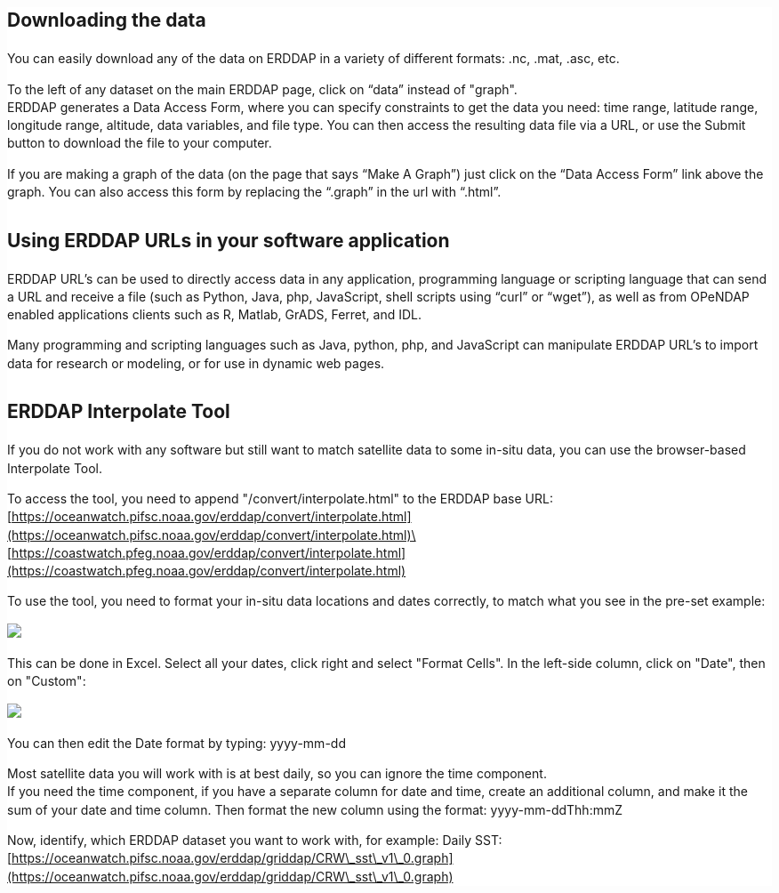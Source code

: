 ## Downloading the data

You can easily download any of the data on ERDDAP in a variety of different formats: .nc, .mat, .asc, etc.&#x20;

To the left of any dataset on the main ERDDAP page, click on “data” instead of "graph". \
ERDDAP generates a Data Access Form, where you can specify constraints to get the data you need: time range, latitude range, longitude range, altitude, data variables, and file type. You can then access the resulting data file via a URL, or use the Submit button to download the file to your computer.&#x20;

If you are making a graph of the data (on the page that says “Make A Graph”) just click on the “Data Access Form” link above the graph. You can also access this form by replacing the “.graph” in the url with “.html”.

## Using ERDDAP URLs in your software application

ERDDAP URL’s can be used to directly access data in any application, programming language or scripting language that can send a URL and receive a file (such as Python, Java, php, JavaScript, shell scripts using “curl” or “wget”), as well as from OPeNDAP enabled applications clients such as R, Matlab, GrADS, Ferret, and IDL.&#x20;

Many programming and scripting languages such as Java, python, php, and JavaScript can manipulate ERDDAP URL’s to import data for research or modeling, or for use in dynamic web pages.

## ERDDAP Interpolate Tool

If you do not work with any software but still want to match satellite data to some in-situ data, you can use the browser-based Interpolate Tool.

To access the tool, you need to append "/convert/interpolate.html" to the ERDDAP base URL:\
[https://oceanwatch.pifsc.noaa.gov/erddap/convert/interpolate.html](https://oceanwatch.pifsc.noaa.gov/erddap/convert/interpolate.html)\
[https://coastwatch.pfeg.noaa.gov/erddap/convert/interpolate.html](https://coastwatch.pfeg.noaa.gov/erddap/convert/interpolate.html)

To use the tool, you need to format your in-situ data locations and dates correctly, to match what you see in the pre-set example:

![](<../.gitbook/assets/image (306).png>)

This can be done in Excel. Select all your dates, click right and select "Format Cells". In the left-side column, click on "Date", then on "Custom":

![](<../.gitbook/assets/image (258).png>)

You can then edit the Date format by typing: yyyy-mm-dd

Most satellite data you will work with is at best daily, so you can ignore the time component.\
If you need the time component, if you have a separate column for date and time, create an additional column, and make it the sum of your date and time column. Then format the new column using the format: yyyy-mm-ddThh:mmZ

Now, identify, which ERDDAP dataset you want to work with, for example: Daily SST: [https://oceanwatch.pifsc.noaa.gov/erddap/griddap/CRW\_sst\_v1\_0.graph](https://oceanwatch.pifsc.noaa.gov/erddap/griddap/CRW\_sst\_v1\_0.graph)
